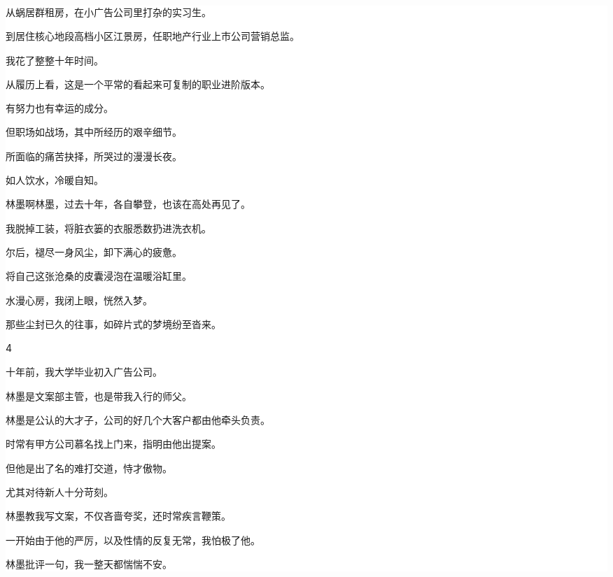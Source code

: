 
从蜗居群租房，在小广告公司里打杂的实习生。


到居住核心地段高档小区江景房，任职地产行业上市公司营销总监。


我花了整整十年时间。


从履历上看，这是一个平常的看起来可复制的职业进阶版本。


有努力也有幸运的成分。


但职场如战场，其中所经历的艰辛细节。


所面临的痛苦抉择，所哭过的漫漫长夜。


如人饮水，冷暖自知。


林墨啊林墨，过去十年，各自攀登，也该在高处再见了。


我脱掉工装，将脏衣篓的衣服悉数扔进洗衣机。


尔后，褪尽一身风尘，卸下满心的疲惫。


将自己这张沧桑的皮囊浸泡在温暖浴缸里。


水漫心房，我闭上眼，恍然入梦。


那些尘封已久的往事，如碎片式的梦境纷至沓来。


4


十年前，我大学毕业初入广告公司。


林墨是文案部主管，也是带我入行的师父。


林墨是公认的大才子，公司的好几个大客户都由他牵头负责。


时常有甲方公司慕名找上门来，指明由他出提案。


但他是出了名的难打交道，恃才傲物。


尤其对待新人十分苛刻。


林墨教我写文案，不仅吝啬夸奖，还时常疾言鞭策。


一开始由于他的严厉，以及性情的反复无常，我怕极了他。


林墨批评一句，我一整天都惴惴不安。

